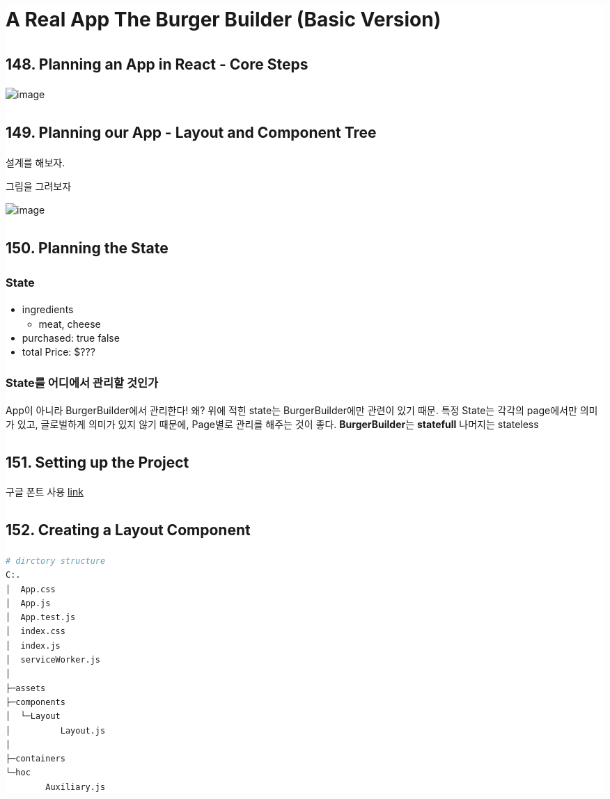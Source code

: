 # A Real App The Burger Builder (Basic Version)

## 148. Planning an App in React - Core Steps

![image](https://user-images.githubusercontent.com/40619551/65515413-31410800-df1a-11e9-8760-bf16c1673d86.png)

## 149. Planning our App - Layout and Component Tree
설계를 해보자.

그림을 그려보자

![image](https://user-images.githubusercontent.com/40619551/65520376-6d786680-df22-11e9-8724-1d61c57c4bcc.png)



## 150. Planning the State

### State

- ingredients
  - meat, cheese
- purchased: true false
- total Price: $???

### State를 어디에서 관리할 것인가

App이 아니라 BurgerBuilder에서 관리한다!
왜? 위에 적힌 state는 BurgerBuilder에만 관련이 있기 때문.
특정 State는 각각의 page에서만 의미가 있고, 글로벌하게 의미가 있지 않기 때문에,  Page별로 관리를 해주는 것이 좋다. **BurgerBuilder**는 **statefull** 나머지는 stateless

## 151. Setting up the Project

구글 폰트 사용 [link](https://fonts.google.com/)

## 152. Creating a Layout Component

```bash
# dirctory structure
C:.
│  App.css
│  App.js
│  App.test.js
│  index.css
│  index.js
│  serviceWorker.js
│
├─assets
├─components
│  └─Layout
│          Layout.js
│
├─containers
└─hoc
        Auxiliary.js
```
